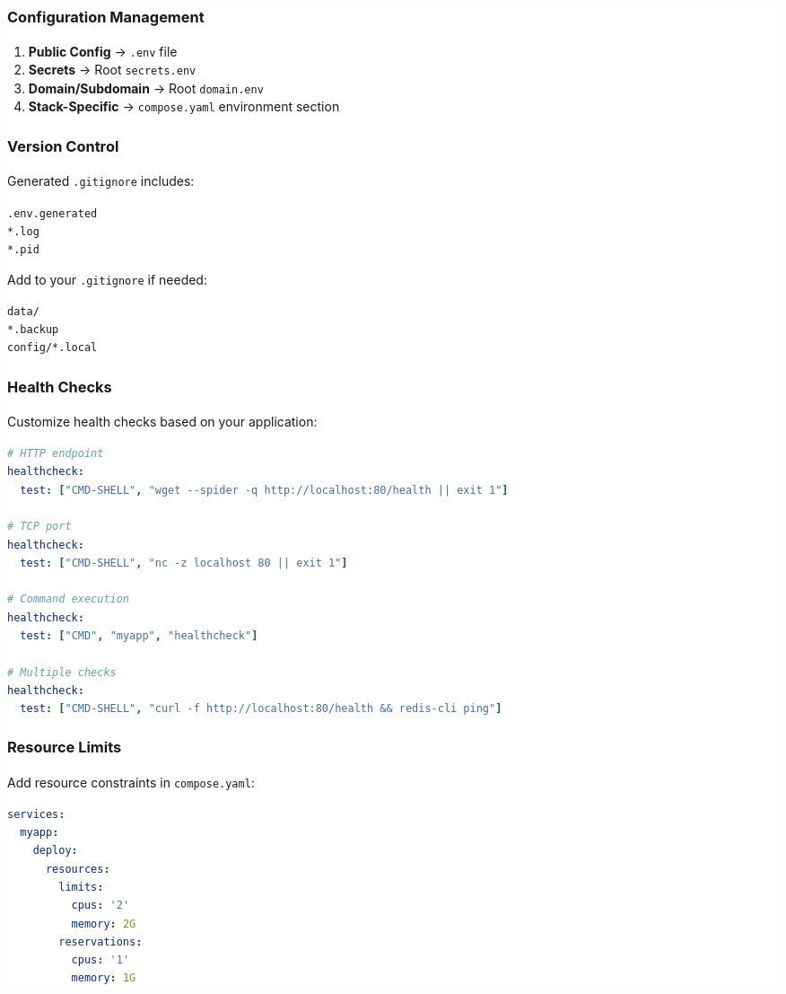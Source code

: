 ### Configuration Management

1. **Public Config** → `.env` file
2. **Secrets** → Root `secrets.env`
3. **Domain/Subdomain** → Root `domain.env`
4. **Stack-Specific** → `compose.yaml` environment section

### Version Control

Generated `.gitignore` includes:
```
.env.generated
*.log
*.pid
```

Add to your `.gitignore` if needed:
```
data/
*.backup
config/*.local
```

### Health Checks

Customize health checks based on your application:

```yaml
# HTTP endpoint
healthcheck:
  test: ["CMD-SHELL", "wget --spider -q http://localhost:80/health || exit 1"]

# TCP port
healthcheck:
  test: ["CMD-SHELL", "nc -z localhost 80 || exit 1"]

# Command execution
healthcheck:
  test: ["CMD", "myapp", "healthcheck"]

# Multiple checks
healthcheck:
  test: ["CMD-SHELL", "curl -f http://localhost:80/health && redis-cli ping"]
```

### Resource Limits

Add resource constraints in `compose.yaml`:

```yaml
services:
  myapp:
    deploy:
      resources:
        limits:
          cpus: '2'
          memory: 2G
        reservations:
          cpus: '1'
          memory: 1G
```
